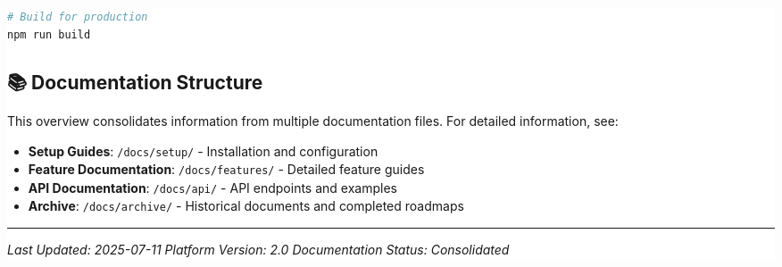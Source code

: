 ```bash
# Build for production
npm run build
```

## 📚 Documentation Structure

This overview consolidates information from multiple documentation files. For detailed information, see:

- **Setup Guides**: `/docs/setup/` - Installation and configuration
- **Feature Documentation**: `/docs/features/` - Detailed feature guides
- **API Documentation**: `/docs/api/` - API endpoints and examples
- **Archive**: `/docs/archive/` - Historical documents and completed roadmaps

---

*Last Updated: 2025-07-11*
*Platform Version: 2.0*
*Documentation Status: Consolidated*
